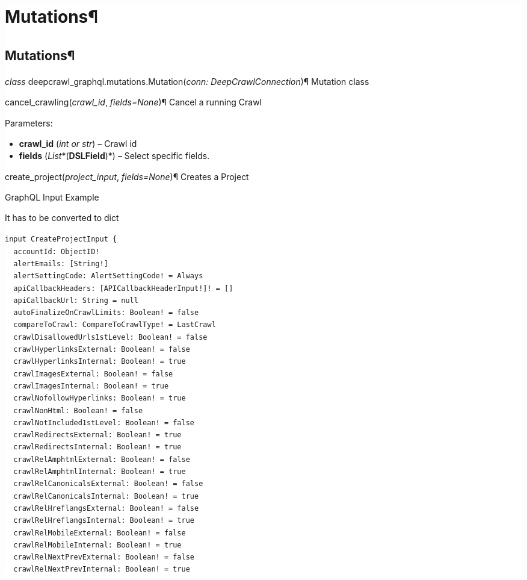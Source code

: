 


Mutations¶
==========




Mutations¶
----------




*class* deepcrawl_graphql.mutations.Mutation(*conn: DeepCrawlConnection*)¶
Mutation class




cancel_crawling(*crawl_id*, *fields=None*)¶
Cancel a running Crawl



Parameters:
* **crawl_id** (*int* *or* *str*) – Crawl id
* **fields** (*List**(**DSLField**)*) – Select specific fields.







create_project(*project_input*, *fields=None*)¶
Creates a Project




GraphQL Input Example




It has to be converted to dict



```
input CreateProjectInput {
  accountId: ObjectID!
  alertEmails: [String!]
  alertSettingCode: AlertSettingCode! = Always
  apiCallbackHeaders: [APICallbackHeaderInput!]! = []
  apiCallbackUrl: String = null
  autoFinalizeOnCrawlLimits: Boolean! = false
  compareToCrawl: CompareToCrawlType! = LastCrawl
  crawlDisallowedUrls1stLevel: Boolean! = false
  crawlHyperlinksExternal: Boolean! = false
  crawlHyperlinksInternal: Boolean! = true
  crawlImagesExternal: Boolean! = false
  crawlImagesInternal: Boolean! = true
  crawlNofollowHyperlinks: Boolean! = true
  crawlNonHtml: Boolean! = false
  crawlNotIncluded1stLevel: Boolean! = false
  crawlRedirectsExternal: Boolean! = true
  crawlRedirectsInternal: Boolean! = true
  crawlRelAmphtmlExternal: Boolean! = false
  crawlRelAmphtmlInternal: Boolean! = true
  crawlRelCanonicalsExternal: Boolean! = false
  crawlRelCanonicalsInternal: Boolean! = true
  crawlRelHreflangsExternal: Boolean! = false
  crawlRelHreflangsInternal: Boolean! = true
  crawlRelMobileExternal: Boolean! = false
  crawlRelMobileInternal: Boolean! = true
  crawlRelNextPrevExternal: Boolean! = false
  crawlRelNextPrevInternal: Boolean! = true
```